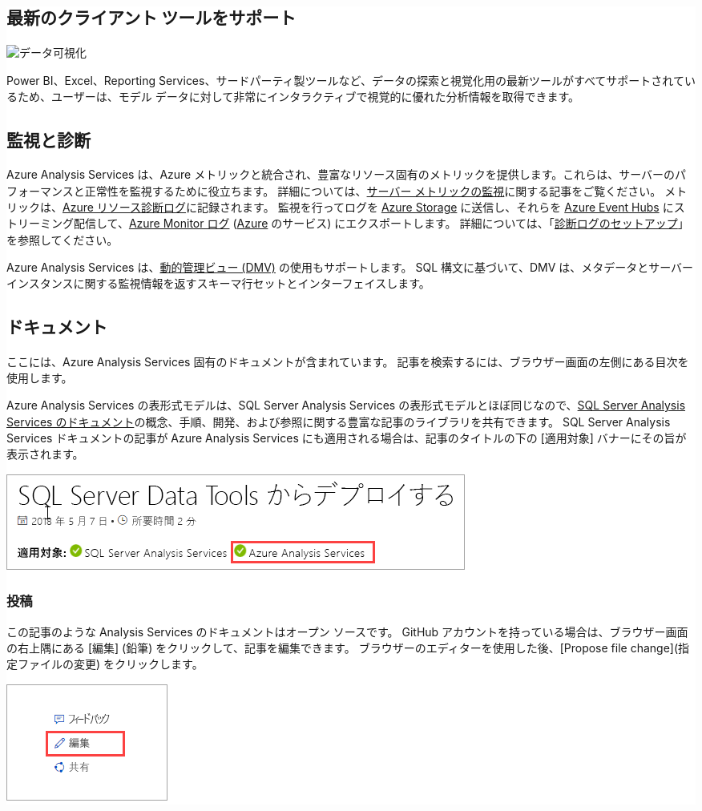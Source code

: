 ## <a name="supports-the-latest-client-tools"></a>最新のクライアント ツールをサポート

![データ可視化](./media/analysis-services-overview/aas-overview-clients.png)

Power BI、Excel、Reporting Services、サードパーティ製ツールなど、データの探索と視覚化用の最新ツールがすべてサポートされているため、ユーザーは、モデル データに対して非常にインタラクティブで視覚的に優れた分析情報を取得できます。 

## <a name="monitoring-and-diagnostics"></a>監視と診断

Azure Analysis Services は、Azure メトリックと統合され、豊富なリソース固有のメトリックを提供します。これらは、サーバーのパフォーマンスと正常性を監視するために役立ちます。 詳細については、[サーバー メトリックの監視](analysis-services-monitor.md)に関する記事をご覧ください。 メトリックは、[Azure リソース診断ログ](../azure-monitor/platform/diagnostic-logs-overview.md)に記録されます。 監視を行ってログを [Azure Storage](https://azure.microsoft.com/services/storage/) に送信し、それらを [Azure Event Hubs](https://azure.microsoft.com/services/event-hubs/) にストリーミング配信して、[Azure Monitor ログ](https://azure.microsoft.com/services/log-analytics/) ([Azure](https://www.microsoft.com/cloud-platform/operations-management-suite) のサービス) にエクスポートします。 詳細については、「[診断ログのセットアップ](analysis-services-logging.md)」を参照してください。

Azure Analysis Services は、[動的管理ビュー (DMV)](https://docs.microsoft.com/sql/analysis-services/instances/use-dynamic-management-views-dmvs-to-monitor-analysis-services) の使用もサポートします。 SQL 構文に基づいて、DMV は、メタデータとサーバー インスタンスに関する監視情報を返すスキーマ行セットとインターフェイスします。

## <a name="documentation"></a>ドキュメント

ここには、Azure Analysis Services 固有のドキュメントが含まれています。 記事を検索するには、ブラウザー画面の左側にある目次を使用します。 

Azure Analysis Services の表形式モデルは、SQL Server Analysis Services の表形式モデルとほぼ同じなので、[SQL Server Analysis Services のドキュメント](https://docs.microsoft.com/sql/analysis-services/analysis-services)の概念、手順、開発、および参照に関する豊富な記事のライブラリを共有できます。 SQL Server Analysis Services ドキュメントの記事が Azure Analysis Services にも適用される場合は、記事のタイトルの下の [適用対象] バナーにその旨が表示されます。

![共有ドキュメント](./media/analysis-services-overview/aas-overview-applies-to.png)

### <a name="contribute"></a>投稿

この記事のような Analysis Services のドキュメントはオープン ソースです。 GitHub アカウントを持っている場合は、ブラウザー画面の右上隅にある [編集] (鉛筆) をクリックして、記事を編集できます。 ブラウザーのエディターを使用した後、[Propose file change]\(指定ファイルの変更\) をクリックします。 

![共有ドキュメント](./media/analysis-services-overview/aas-overview-edit.png)
